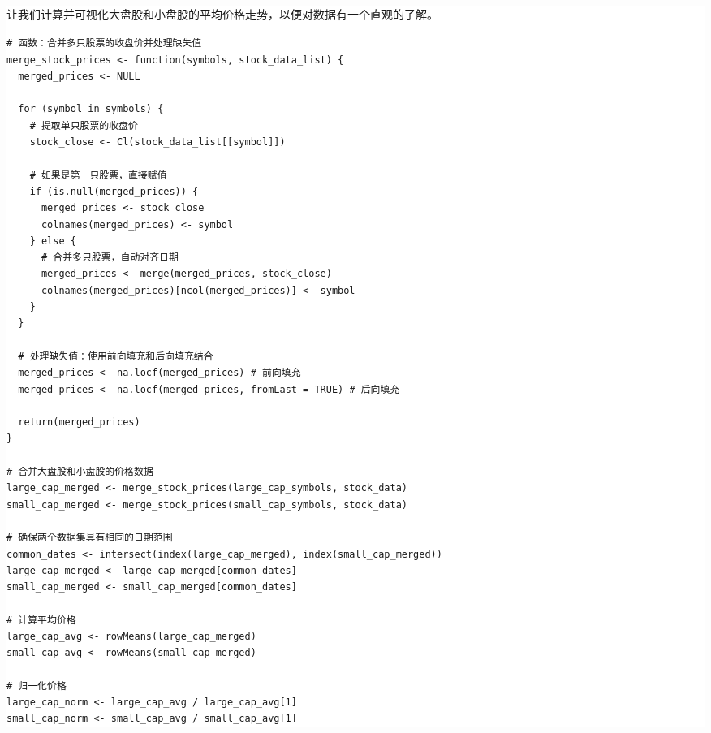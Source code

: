 让我们计算并可视化大盘股和小盘股的平均价格走势，以便对数据有一个直观的了解。

    # 函数：合并多只股票的收盘价并处理缺失值
    merge_stock_prices <- function(symbols, stock_data_list) {
      merged_prices <- NULL

      for (symbol in symbols) {
        # 提取单只股票的收盘价
        stock_close <- Cl(stock_data_list[[symbol]])

        # 如果是第一只股票，直接赋值
        if (is.null(merged_prices)) {
          merged_prices <- stock_close
          colnames(merged_prices) <- symbol
        } else {
          # 合并多只股票，自动对齐日期
          merged_prices <- merge(merged_prices, stock_close)
          colnames(merged_prices)[ncol(merged_prices)] <- symbol
        }
      }

      # 处理缺失值：使用前向填充和后向填充结合
      merged_prices <- na.locf(merged_prices) # 前向填充
      merged_prices <- na.locf(merged_prices, fromLast = TRUE) # 后向填充

      return(merged_prices)
    }

    # 合并大盘股和小盘股的价格数据
    large_cap_merged <- merge_stock_prices(large_cap_symbols, stock_data)
    small_cap_merged <- merge_stock_prices(small_cap_symbols, stock_data)

    # 确保两个数据集具有相同的日期范围
    common_dates <- intersect(index(large_cap_merged), index(small_cap_merged))
    large_cap_merged <- large_cap_merged[common_dates]
    small_cap_merged <- small_cap_merged[common_dates]

    # 计算平均价格
    large_cap_avg <- rowMeans(large_cap_merged)
    small_cap_avg <- rowMeans(small_cap_merged)

    # 归一化价格
    large_cap_norm <- large_cap_avg / large_cap_avg[1]
    small_cap_norm <- small_cap_avg / small_cap_avg[1]
